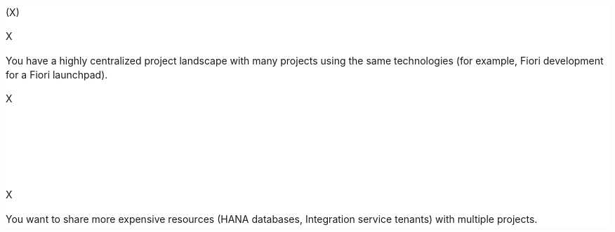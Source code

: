 \(X\)



</td>
<td valign="top">

X



</td>
</tr>
<tr>
<td valign="top">

You have a highly centralized project landscape with many projects using the same technologies \(for example, Fiori development for a Fiori launchpad\).



</td>
<td valign="top">

X



</td>
<td valign="top">

 



</td>
<td valign="top">

 



</td>
<td valign="top">

 



</td>
<td valign="top">

X



</td>
</tr>
<tr>
<td valign="top">

You want to share more expensive resources \(HANA databases, Integration service tenants\) with multiple projects.



</td>
<td valign="top">
